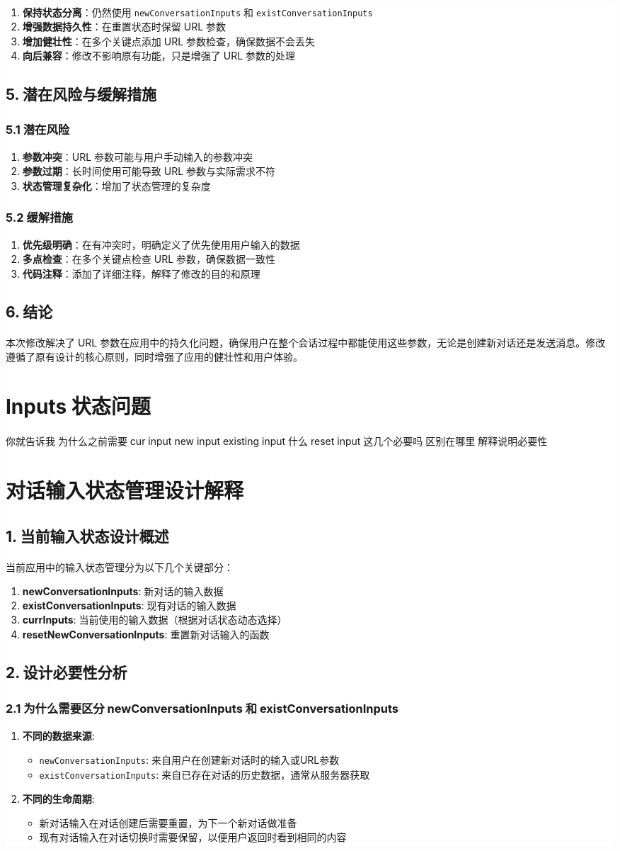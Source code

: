 1. **保持状态分离**：仍然使用 `newConversationInputs` 和 `existConversationInputs`
2. **增强数据持久性**：在重置状态时保留 URL 参数
3. **增加健壮性**：在多个关键点添加 URL 参数检查，确保数据不会丢失
4. **向后兼容**：修改不影响原有功能，只是增强了 URL 参数的处理

## 5. 潜在风险与缓解措施

### 5.1 潜在风险

1. **参数冲突**：URL 参数可能与用户手动输入的参数冲突
2. **参数过期**：长时间使用可能导致 URL 参数与实际需求不符
3. **状态管理复杂化**：增加了状态管理的复杂度

### 5.2 缓解措施

1. **优先级明确**：在有冲突时，明确定义了优先使用用户输入的数据
2. **多点检查**：在多个关键点检查 URL 参数，确保数据一致性
3. **代码注释**：添加了详细注释，解释了修改的目的和原理

## 6. 结论

本次修改解决了 URL 参数在应用中的持久化问题，确保用户在整个会话过程中都能使用这些参数，无论是创建新对话还是发送消息。修改遵循了原有设计的核心原则，同时增强了应用的健壮性和用户体验。

# Inputs 状态问题
你就告诉我 为什么之前需要 cur input  new input existing input 什么 reset input 这几个必要吗 区别在哪里 解释说明必要性

# 对话输入状态管理设计解释

## 1. 当前输入状态设计概述

当前应用中的输入状态管理分为以下几个关键部分：

1. **newConversationInputs**: 新对话的输入数据
2. **existConversationInputs**: 现有对话的输入数据
3. **currInputs**: 当前使用的输入数据（根据对话状态动态选择）
4. **resetNewConversationInputs**: 重置新对话输入的函数

## 2. 设计必要性分析

### 2.1 为什么需要区分 newConversationInputs 和 existConversationInputs

1. **不同的数据来源**:
   - `newConversationInputs`: 来自用户在创建新对话时的输入或URL参数
   - `existConversationInputs`: 来自已存在对话的历史数据，通常从服务器获取

2. **不同的生命周期**:
   - 新对话输入在对话创建后需要重置，为下一个新对话做准备
   - 现有对话输入在对话切换时需要保留，以便用户返回时看到相同的内容
